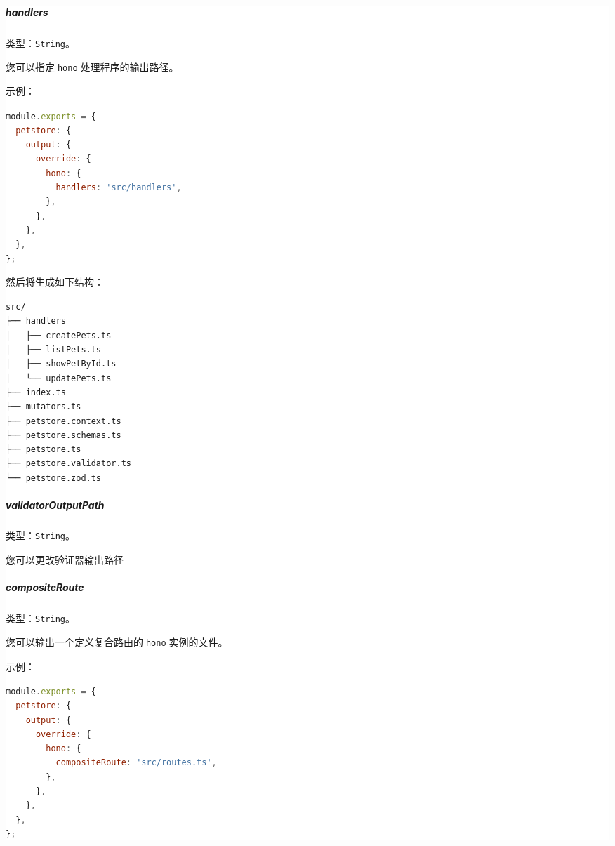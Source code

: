 ##### handlers

类型：`String`。

您可以指定 `hono` 处理程序的输出路径。

示例：

```js
module.exports = {
  petstore: {
    output: {
      override: {
        hono: {
          handlers: 'src/handlers',
        },
      },
    },
  },
};
```

然后将生成如下结构：

```
src/
├── handlers
│   ├── createPets.ts
│   ├── listPets.ts
│   ├── showPetById.ts
│   └── updatePets.ts
├── index.ts
├── mutators.ts
├── petstore.context.ts
├── petstore.schemas.ts
├── petstore.ts
├── petstore.validator.ts
└── petstore.zod.ts
```

##### validatorOutputPath

类型：`String`。

您可以更改验证器输出路径

##### compositeRoute

类型：`String`。

您可以输出一个定义复合路由的 `hono` 实例的文件。

示例：

```js
module.exports = {
  petstore: {
    output: {
      override: {
        hono: {
          compositeRoute: 'src/routes.ts',
        },
      },
    },
  },
};
```
